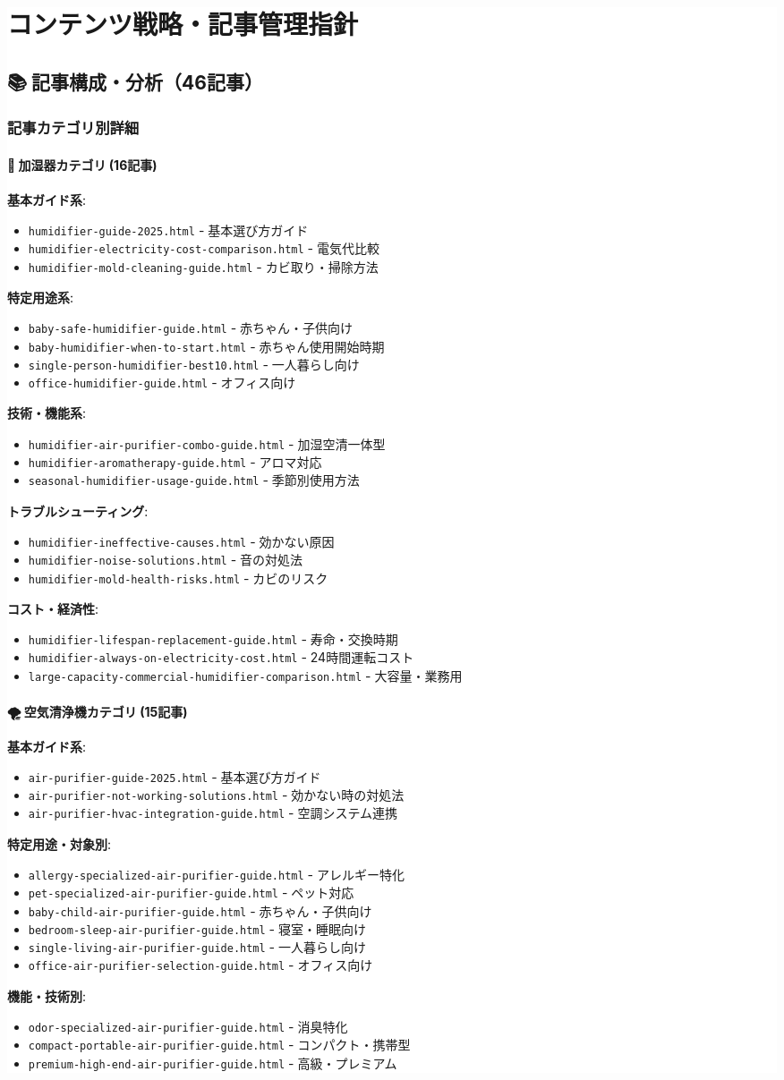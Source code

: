 # コンテンツ戦略・記事管理指針

## 📚 記事構成・分析（46記事）

### 記事カテゴリ別詳細

#### 🌊 加湿器カテゴリ (16記事)
**基本ガイド系**:
- `humidifier-guide-2025.html` - 基本選び方ガイド
- `humidifier-electricity-cost-comparison.html` - 電気代比較
- `humidifier-mold-cleaning-guide.html` - カビ取り・掃除方法

**特定用途系**:
- `baby-safe-humidifier-guide.html` - 赤ちゃん・子供向け
- `baby-humidifier-when-to-start.html` - 赤ちゃん使用開始時期
- `single-person-humidifier-best10.html` - 一人暮らし向け
- `office-humidifier-guide.html` - オフィス向け

**技術・機能系**:
- `humidifier-air-purifier-combo-guide.html` - 加湿空清一体型
- `humidifier-aromatherapy-guide.html` - アロマ対応
- `seasonal-humidifier-usage-guide.html` - 季節別使用方法

**トラブルシューティング**:
- `humidifier-ineffective-causes.html` - 効かない原因
- `humidifier-noise-solutions.html` - 音の対処法
- `humidifier-mold-health-risks.html` - カビのリスク

**コスト・経済性**:
- `humidifier-lifespan-replacement-guide.html` - 寿命・交換時期
- `humidifier-always-on-electricity-cost.html` - 24時間運転コスト
- `large-capacity-commercial-humidifier-comparison.html` - 大容量・業務用

#### 🌪️ 空気清浄機カテゴリ (15記事)
**基本ガイド系**:
- `air-purifier-guide-2025.html` - 基本選び方ガイド
- `air-purifier-not-working-solutions.html` - 効かない時の対処法
- `air-purifier-hvac-integration-guide.html` - 空調システム連携

**特定用途・対象別**:
- `allergy-specialized-air-purifier-guide.html` - アレルギー特化
- `pet-specialized-air-purifier-guide.html` - ペット対応
- `baby-child-air-purifier-guide.html` - 赤ちゃん・子供向け
- `bedroom-sleep-air-purifier-guide.html` - 寝室・睡眠向け
- `single-living-air-purifier-guide.html` - 一人暮らし向け
- `office-air-purifier-selection-guide.html` - オフィス向け

**機能・技術別**:
- `odor-specialized-air-purifier-guide.html` - 消臭特化
- `compact-portable-air-purifier-guide.html` - コンパクト・携帯型
- `premium-high-end-air-purifier-guide.html` - 高級・プレミアム
